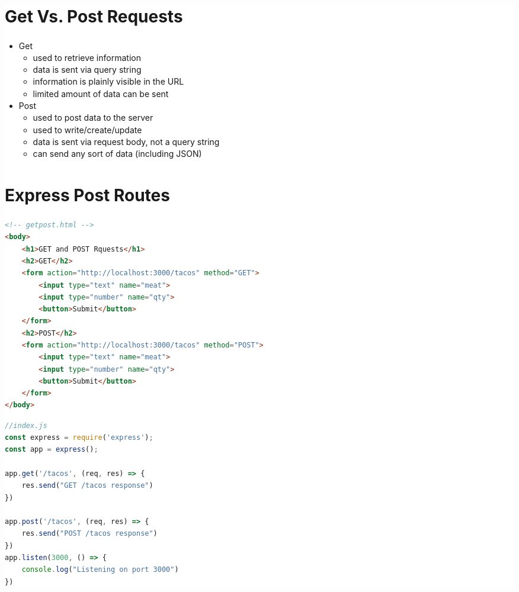 # Get Vs. Post Requests

- Get   
    - used to retrieve information
    - data is sent via query string
    - information is plainly visible in the URL
    - limited amount of data can be sent
- Post  
    - used to post data to the server
    - used to write/create/update
    - data is sent via request body, not a query string
    - can send any sort of data (including JSON)


# Express Post Routes
```html
<!-- getpost.html -->
<body>
    <h1>GET and POST Rquests</h1>
    <h2>GET</h2>
    <form action="http://localhost:3000/tacos" method="GET">
        <input type="text" name="meat">
        <input type="number" name="qty">
        <button>Submit</button>
    </form>
    <h2>POST</h2>
    <form action="http://localhost:3000/tacos" method="POST">
        <input type="text" name="meat">
        <input type="number" name="qty">
        <button>Submit</button>
    </form>
</body>
```
```js
//index.js
const express = require('express');
const app = express();

app.get('/tacos', (req, res) => {
    res.send("GET /tacos response")
})

app.post('/tacos', (req, res) => {
    res.send("POST /tacos response")
})
app.listen(3000, () => {
    console.log("Listening on port 3000")
})
```
